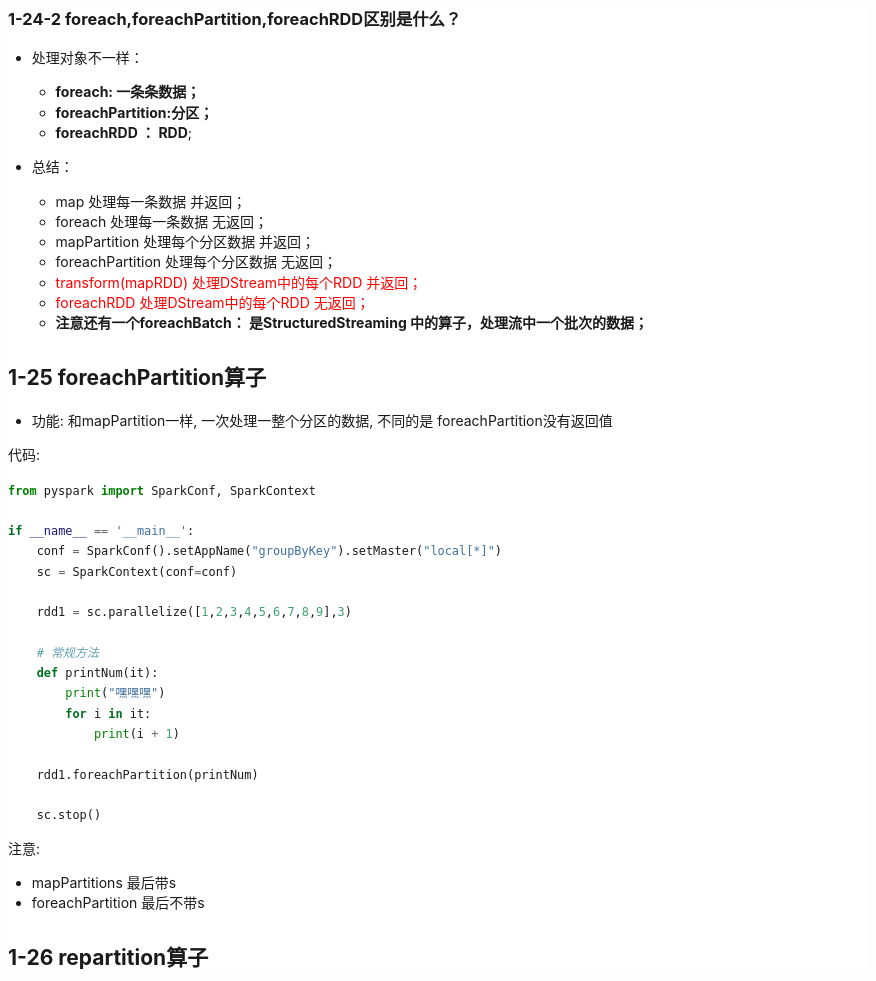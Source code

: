 ### 1-24-2 foreach,foreachPartition,foreachRDD区别是什么？

- 处理对象不一样：

  - **foreach: 一条条数据；**
  - **foreachPartition:分区；**
  - **foreachRDD ： RDD**;


- 总结：
  - map 						处理每一条数据 并返回；
  - foreach                    处理每一条数据 无返回；
  - mapPartition          处理每个分区数据 并返回；
  - foreachPartition     处理每个分区数据 无返回；
  - <font color='red'>transform(mapRDD)                处理DStream中的每个RDD  并返回；</font>
  - <font color='red'>foreachRDD             处理DStream中的每个RDD  无返回；</font>
  - **注意还有一个foreachBatch： 是StructuredStreaming 中的算子，处理流中一个批次的数据；**



## 1-25 foreachPartition算子

- 功能: 和mapPartition一样, 一次处理一整个分区的数据, 不同的是 foreachPartition没有返回值




代码:

```python
from pyspark import SparkConf, SparkContext

if __name__ == '__main__':
    conf = SparkConf().setAppName("groupByKey").setMaster("local[*]")
    sc = SparkContext(conf=conf)

    rdd1 = sc.parallelize([1,2,3,4,5,6,7,8,9],3)

    # 常规方法
    def printNum(it):
        print("嘿嘿嘿")
        for i in it:
            print(i + 1)

    rdd1.foreachPartition(printNum)

    sc.stop()
```

注意: 

- mapPartitions   最后带s
- foreachPartition 最后不带s





## 1-26 repartition算子
